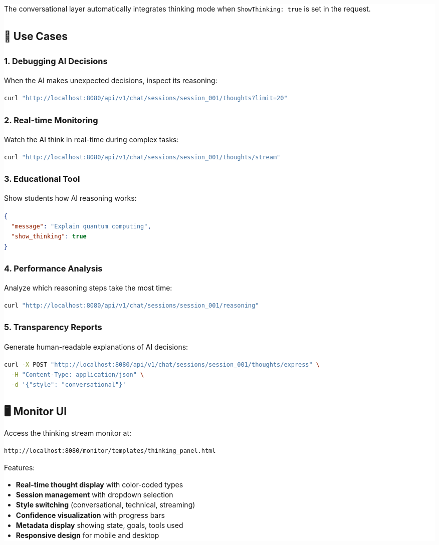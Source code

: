 The conversational layer automatically integrates thinking mode when `ShowThinking: true` is set in the request.

## 🎯 Use Cases

### 1. Debugging AI Decisions
When the AI makes unexpected decisions, inspect its reasoning:

```bash
curl "http://localhost:8080/api/v1/chat/sessions/session_001/thoughts?limit=20"
```

### 2. Real-time Monitoring
Watch the AI think in real-time during complex tasks:

```bash
curl "http://localhost:8080/api/v1/chat/sessions/session_001/thoughts/stream"
```

### 3. Educational Tool
Show students how AI reasoning works:

```json
{
  "message": "Explain quantum computing",
  "show_thinking": true
}
```

### 4. Performance Analysis
Analyze which reasoning steps take the most time:

```bash
curl "http://localhost:8080/api/v1/chat/sessions/session_001/reasoning"
```

### 5. Transparency Reports
Generate human-readable explanations of AI decisions:

```bash
curl -X POST "http://localhost:8080/api/v1/chat/sessions/session_001/thoughts/express" \
  -H "Content-Type: application/json" \
  -d '{"style": "conversational"}'
```

## 🖥️ Monitor UI

Access the thinking stream monitor at:
```
http://localhost:8080/monitor/templates/thinking_panel.html
```

Features:
- **Real-time thought display** with color-coded types
- **Session management** with dropdown selection
- **Style switching** (conversational, technical, streaming)
- **Confidence visualization** with progress bars
- **Metadata display** showing state, goals, tools used
- **Responsive design** for mobile and desktop
